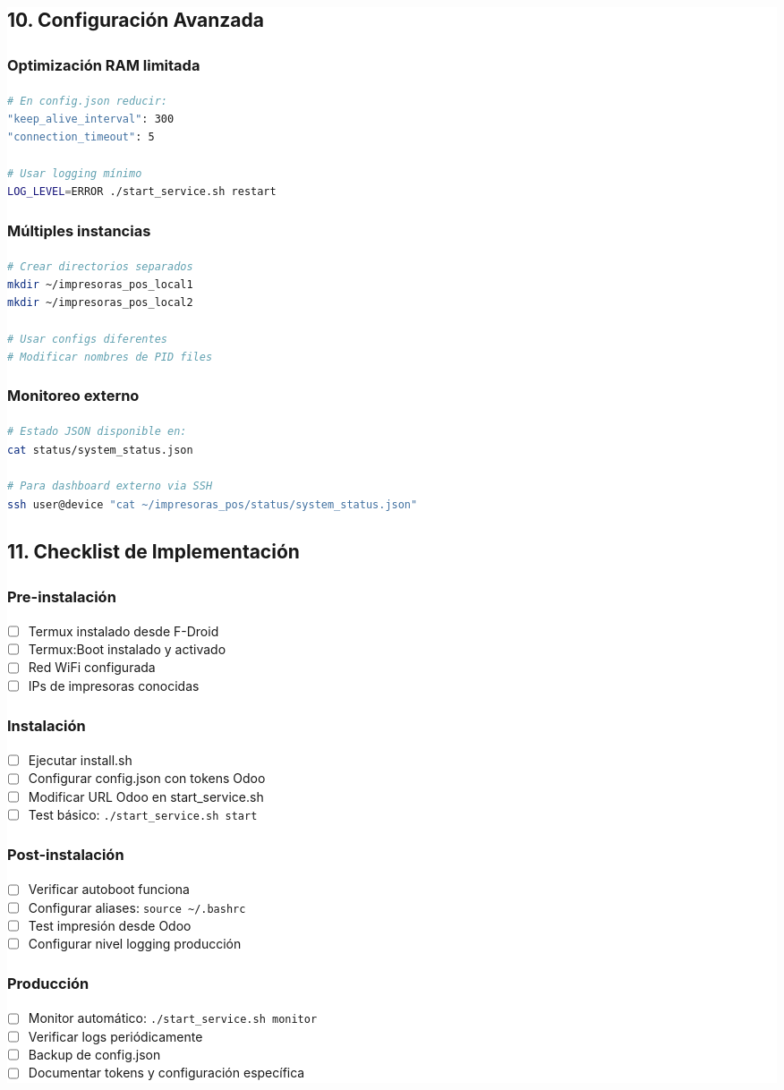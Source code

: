 ## 10. Configuración Avanzada

### Optimización RAM limitada
```bash
# En config.json reducir:
"keep_alive_interval": 300
"connection_timeout": 5

# Usar logging mínimo
LOG_LEVEL=ERROR ./start_service.sh restart
```

### Múltiples instancias
```bash
# Crear directorios separados
mkdir ~/impresoras_pos_local1
mkdir ~/impresoras_pos_local2

# Usar configs diferentes
# Modificar nombres de PID files
```

### Monitoreo externo
```bash
# Estado JSON disponible en:
cat status/system_status.json

# Para dashboard externo via SSH
ssh user@device "cat ~/impresoras_pos/status/system_status.json"
```

## 11. Checklist de Implementación

### Pre-instalación
- [ ] Termux instalado desde F-Droid
- [ ] Termux:Boot instalado y activado
- [ ] Red WiFi configurada
- [ ] IPs de impresoras conocidas

### Instalación
- [ ] Ejecutar install.sh
- [ ] Configurar config.json con tokens Odoo
- [ ] Modificar URL Odoo en start_service.sh
- [ ] Test básico: `./start_service.sh start`

### Post-instalación
- [ ] Verificar autoboot funciona
- [ ] Configurar aliases: `source ~/.bashrc`
- [ ] Test impresión desde Odoo
- [ ] Configurar nivel logging producción

### Producción
- [ ] Monitor automático: `./start_service.sh monitor`
- [ ] Verificar logs periódicamente
- [ ] Backup de config.json
- [ ] Documentar tokens y configuración específica
